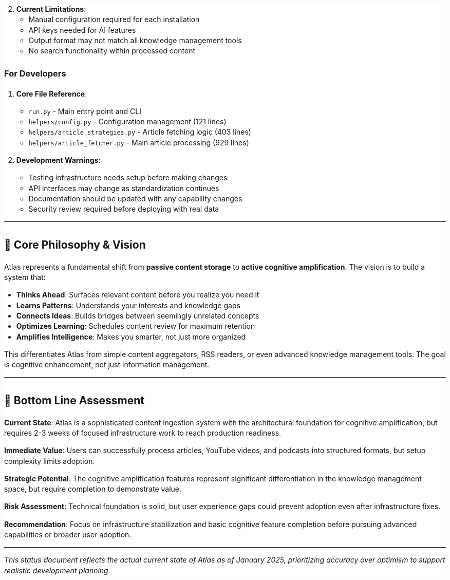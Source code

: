 2. **Current Limitations**:
   - Manual configuration required for each installation
   - API keys needed for AI features
   - Output format may not match all knowledge management tools
   - No search functionality within processed content

### **For Developers**
1. **Core File Reference**:
   - `run.py` - Main entry point and CLI
   - `helpers/config.py` - Configuration management (121 lines)
   - `helpers/article_strategies.py` - Article fetching logic (403 lines)
   - `helpers/article_fetcher.py` - Main article processing (929 lines)

2. **Development Warnings**:
   - Testing infrastructure needs setup before making changes
   - API interfaces may change as standardization continues
   - Documentation should be updated with any capability changes
   - Security review required before deploying with real data

---

## 🧠 **Core Philosophy & Vision**

Atlas represents a fundamental shift from **passive content storage** to **active cognitive amplification**. The vision is to build a system that:

- **Thinks Ahead**: Surfaces relevant content before you realize you need it
- **Learns Patterns**: Understands your interests and knowledge gaps
- **Connects Ideas**: Builds bridges between seemingly unrelated concepts
- **Optimizes Learning**: Schedules content review for maximum retention
- **Amplifies Intelligence**: Makes you smarter, not just more organized

This differentiates Atlas from simple content aggregators, RSS readers, or even advanced knowledge management tools. The goal is cognitive enhancement, not just information management.

---

## 🎯 **Bottom Line Assessment**

**Current State**: Atlas is a sophisticated content ingestion system with the architectural foundation for cognitive amplification, but requires 2-3 weeks of focused infrastructure work to reach production readiness.

**Immediate Value**: Users can successfully process articles, YouTube videos, and podcasts into structured formats, but setup complexity limits adoption.

**Strategic Potential**: The cognitive amplification features represent significant differentiation in the knowledge management space, but require completion to demonstrate value.

**Risk Assessment**: Technical foundation is solid, but user experience gaps could prevent adoption even after infrastructure fixes.

**Recommendation**: Focus on infrastructure stabilization and basic cognitive feature completion before pursuing advanced capabilities or broader user adoption.

---

*This status document reflects the actual current state of Atlas as of January 2025, prioritizing accuracy over optimism to support realistic development planning.*